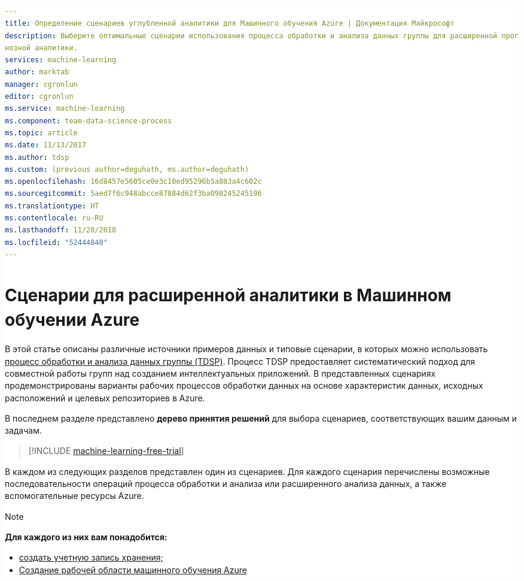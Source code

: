 ```yaml
---
title: Определение сценариев углубленной аналитики для Машинного обучения Azure | Документация Майкрософт
description: Выберите оптимальные сценарии использования процесса обработки и анализа данных группы для расширенной прогнозной аналитики.
services: machine-learning
author: marktab
manager: cgronlun
editor: cgronlun
ms.service: machine-learning
ms.component: team-data-science-process
ms.topic: article
ms.date: 11/13/2017
ms.author: tdsp
ms.custom: (previous author=deguhath, ms.author=deguhath)
ms.openlocfilehash: 16d8457e5605ce0e3c10ed95296b5a883a4c602c
ms.sourcegitcommit: 5aed7f6c948abcce87884d62f3ba098245245196
ms.translationtype: HT
ms.contentlocale: ru-RU
ms.lasthandoff: 11/28/2018
ms.locfileid: "52444840"
---
```

# <a name="scenarios-for-advanced-analytics-in-azure-machine-learning"></a>Сценарии для расширенной аналитики в Машинном обучении Azure
В этой статье описаны различные источники примеров данных и типовые сценарии, в которых можно использовать [процесс обработки и анализа данных группы (TDSP)](overview.md). Процесс TDSP предоставляет систематический подход для совместной работы групп над созданием интеллектуальных приложений. В представленных сценариях продемонстрированы варианты рабочих процессов обработки данных на основе характеристик данных, исходных расположений и целевых репозиториев в Azure.

В последнем разделе представлено **дерево принятия решений** для выбора сценариев, соответствующих вашим данным и задачам.

> [!INCLUDE [machine-learning-free-trial](../../../includes/machine-learning-free-trial.md)]
> 
> 

В каждом из следующих разделов представлен один из сценариев. Для каждого сценария перечислены возможные последовательности операций процесса обработки и анализа или расширенного анализа данных, а также вспомогательные ресурсы Azure.

> [!NOTE]
> **Для каждого из них вам понадобится:**
> <br/>
> 
> * [создать учетную запись хранения;](../../storage/common/storage-quickstart-create-account.md)
>   <br/>
> * [Создание рабочей области машинного обучения Azure](../studio/create-workspace.md)
> 
> 


[1]: ./media/plan-sample-scenarios/dsp-plan-small-in-aml.png
[2]: ./media/plan-sample-scenarios/dsp-plan-local-with-processing.png
[3]: ./media/plan-sample-scenarios/dsp-plan-local-large.png
[4]: ./media/plan-sample-scenarios/dsp-plan-local-to-db.png
[5]: ./media/plan-sample-scenarios/dsp-plan-large-to-db.png
[6]: ./media/plan-sample-scenarios/dsp-plan-db-to-db.png
[7]: ./media/plan-sample-scenarios/dsp-plan-attach-db.png
[8]: ./media/plan-sample-scenarios/dsp-plan-sample-scenarios.png
[9]: ./media/plan-sample-scenarios/dsp-plan-local-to-hive.png
[import-data]: https://msdn.microsoft.com/library/azure/4e1b0fe6-aded-4b3f-a36f-39b8862b9004/